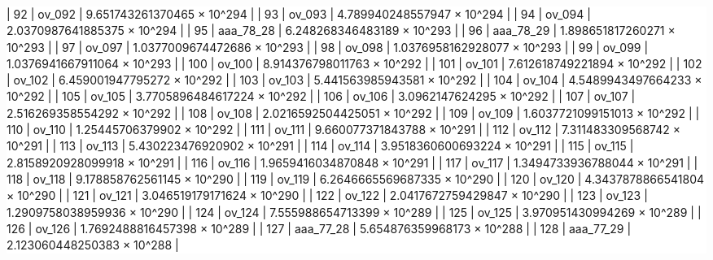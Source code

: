 | 92 | ov_092 | 9.651743261370465 × 10^294 |
| 93 | ov_093 | 4.789940248557947 × 10^294 |
| 94 | ov_094 | 2.0370987641885375 × 10^294 |
| 95 | aaa_78_28 | 6.248268346483189 × 10^293 |
| 96 | aaa_78_29 | 1.898651817260271 × 10^293 |
| 97 | ov_097 | 1.0377009674472686 × 10^293 |
| 98 | ov_098 | 1.0376958162928077 × 10^293 |
| 99 | ov_099 | 1.0376941667911064 × 10^293 |
| 100 | ov_100 | 8.914376798011763 × 10^292 |
| 101 | ov_101 | 7.612618749221894 × 10^292 |
| 102 | ov_102 | 6.459001947795272 × 10^292 |
| 103 | ov_103 | 5.441563985943581 × 10^292 |
| 104 | ov_104 | 4.5489943497664233 × 10^292 |
| 105 | ov_105 | 3.7705896484617224 × 10^292 |
| 106 | ov_106 | 3.0962147624295 × 10^292 |
| 107 | ov_107 | 2.516269358554292 × 10^292 |
| 108 | ov_108 | 2.0216592504425051 × 10^292 |
| 109 | ov_109 | 1.6037721099151013 × 10^292 |
| 110 | ov_110 | 1.25445706379902 × 10^292 |
| 111 | ov_111 | 9.660077371843788 × 10^291 |
| 112 | ov_112 | 7.311483309568742 × 10^291 |
| 113 | ov_113 | 5.430223476920902 × 10^291 |
| 114 | ov_114 | 3.9518360600693224 × 10^291 |
| 115 | ov_115 | 2.8158920928099918 × 10^291 |
| 116 | ov_116 | 1.9659416034870848 × 10^291 |
| 117 | ov_117 | 1.3494733936788044 × 10^291 |
| 118 | ov_118 | 9.178858762561145 × 10^290 |
| 119 | ov_119 | 6.2646665569687335 × 10^290 |
| 120 | ov_120 | 4.3437878866541804 × 10^290 |
| 121 | ov_121 | 3.046519179171624 × 10^290 |
| 122 | ov_122 | 2.0417672759429847 × 10^290 |
| 123 | ov_123 | 1.2909758038959936 × 10^290 |
| 124 | ov_124 | 7.555988654713399 × 10^289 |
| 125 | ov_125 | 3.970951430994269 × 10^289 |
| 126 | ov_126 | 1.7692488816457398 × 10^289 |
| 127 | aaa_77_28 | 5.654876359968173 × 10^288 |
| 128 | aaa_77_29 | 2.123060448250383 × 10^288 |